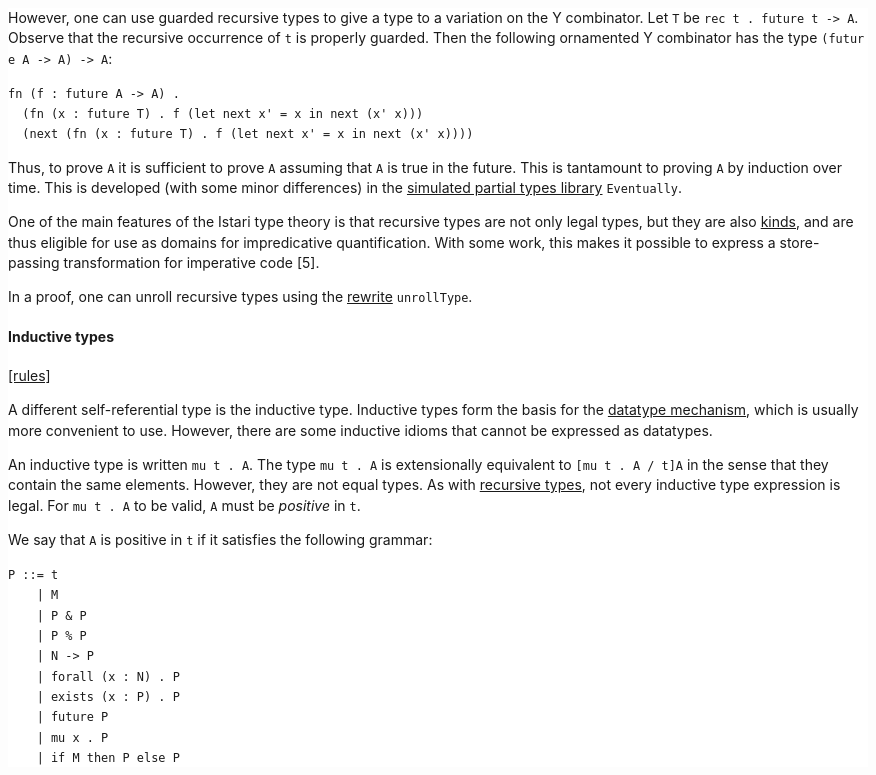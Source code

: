 However, one can use guarded recursive types to give a type to a
variation on the Y combinator.  Let `T` be `rec t . future t -> A`.
Observe that the recursive occurrence of `t` is properly guarded.
Then the following ornamented Y combinator has the type 
`(future A -> A) -> A`:

    fn (f : future A -> A) .
      (fn (x : future T) . f (let next x' = x in next (x' x)))
      (next (fn (x : future T) . f (let next x' = x in next (x' x))))

Thus, to prove `A` it is sufficient to prove `A` assuming that `A` is
true in the future.  This is tantamount to proving `A` by induction
over time.  This is developed (with some minor differences) in the
[simulated partial types library](lib/eventually.html) `Eventually`.

One of the main features of the Istari type theory is that recursive
types are not only legal types, but they are also
[kinds](#universes-and-kinds), and are thus eligible for use as
domains for impredicative quantification.  With some work, this makes
it possible to express a store-passing transformation for imperative
code [5].

In a proof, one can unroll recursive types using the
[rewrite](rewriting.html#rewriting-tactics) `unrollType`.


#### Inductive types

[[rules]](rules.html#inductive-types)

A different self-referential type is the inductive type.  Inductive
types form the basis for the [datatype
mechanism](definitions.html#datatypes), which is usually more
convenient to use.  However, there are some inductive idioms that
cannot be expressed as datatypes.

An inductive type is written `mu t . A`.  The type `mu t . A` is
extensionally equivalent to `[mu t . A / t]A` in the sense that they
contain the same elements.  However, they are not equal types.
As with [recursive types](#recursive-types), not every inductive type
expression is legal.  For `mu t . A` to be valid, `A` must be
*positive* in `t`.

We say that `A` is positive in `t` if it satisfies the following
grammar:

    P ::= t
        | M
        | P & P
        | P % P
        | N -> P
        | forall (x : N) . P
        | exists (x : P) . P
        | future P
        | mu x . P
        | if M then P else P

